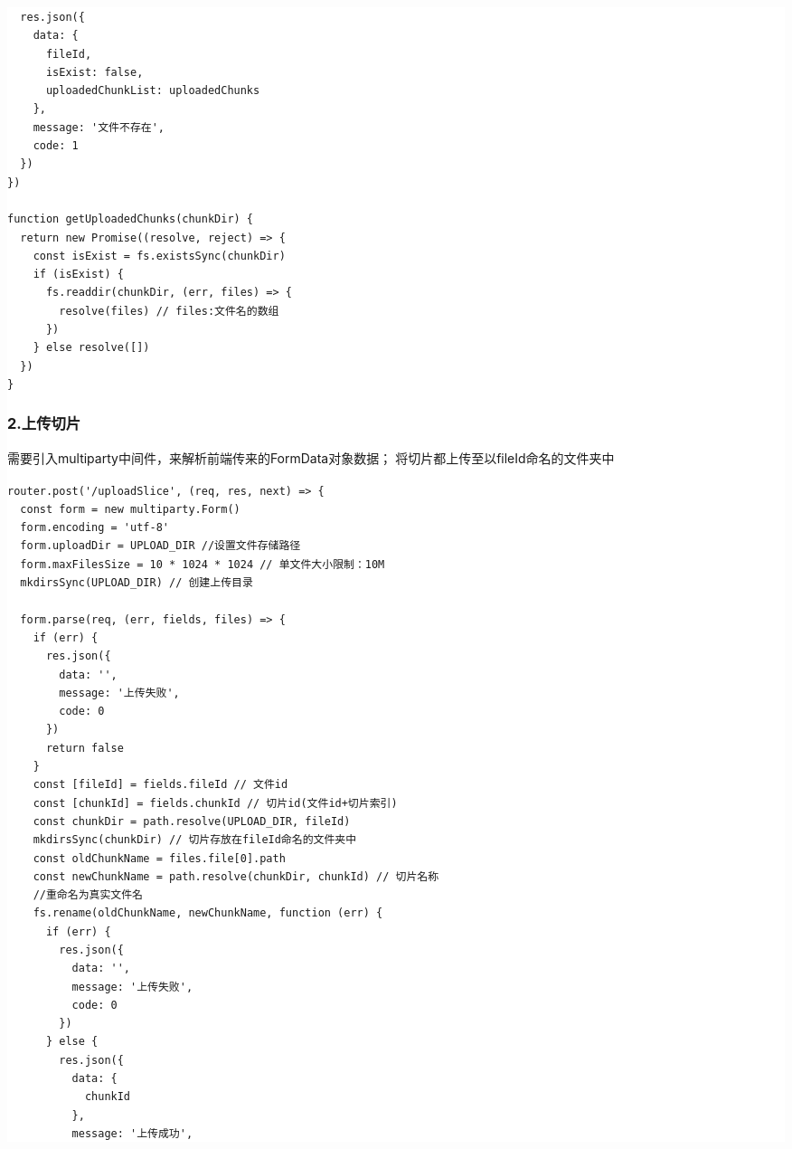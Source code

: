 ```
  res.json({
    data: {
      fileId,
      isExist: false,
      uploadedChunkList: uploadedChunks
    },
    message: '文件不存在',
    code: 1
  })
})

function getUploadedChunks(chunkDir) {
  return new Promise((resolve, reject) => {
    const isExist = fs.existsSync(chunkDir)
    if (isExist) {
      fs.readdir(chunkDir, (err, files) => {
        resolve(files) // files:文件名的数组
      })
    } else resolve([])
  })
}
```

### 2.上传切片
需要引入multiparty中间件，来解析前端传来的FormData对象数据；
将切片都上传至以fileId命名的文件夹中
```
router.post('/uploadSlice', (req, res, next) => {
  const form = new multiparty.Form()
  form.encoding = 'utf-8'
  form.uploadDir = UPLOAD_DIR //设置文件存储路径
  form.maxFilesSize = 10 * 1024 * 1024 // 单文件大小限制：10M
  mkdirsSync(UPLOAD_DIR) // 创建上传目录
  
  form.parse(req, (err, fields, files) => {
    if (err) {
      res.json({
        data: '',
        message: '上传失败',
        code: 0
      })
      return false
    }
    const [fileId] = fields.fileId // 文件id
    const [chunkId] = fields.chunkId // 切片id(文件id+切片索引)
    const chunkDir = path.resolve(UPLOAD_DIR, fileId)
    mkdirsSync(chunkDir) // 切片存放在fileId命名的文件夹中
    const oldChunkName = files.file[0].path
    const newChunkName = path.resolve(chunkDir, chunkId) // 切片名称
    //重命名为真实文件名
    fs.rename(oldChunkName, newChunkName, function (err) {
      if (err) {
        res.json({
          data: '',
          message: '上传失败',
          code: 0
        })
      } else {
        res.json({
          data: {
            chunkId
          },
          message: '上传成功',
```
